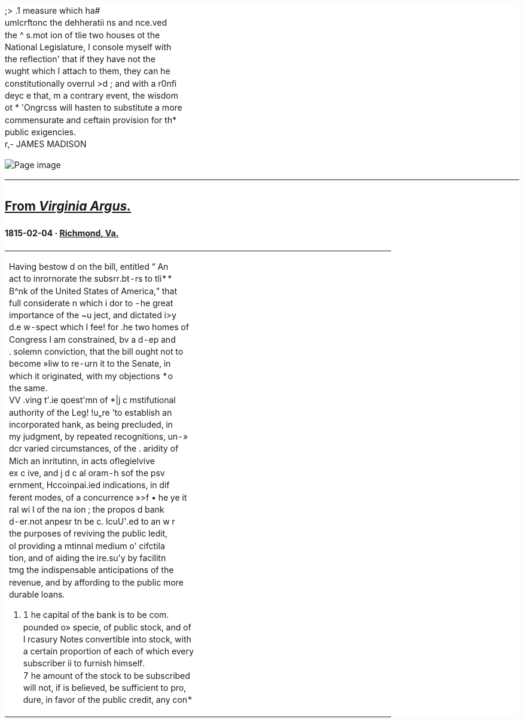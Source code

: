 ;&gt; .1 measure which ha#  
umlcrftonc the dehheratii ns and nce.ved  
the ^ s.mot ion of tlie two houses ot the  
National Legislature, I console myself with  
the reflection&#x27; that if they have not the  
wught which I attach to them, they can he  
constitutionally overrul &gt;d ; and with a r0nfi­  
deyc e that, m a contrary event, the wisdom  
ot * &#x27;Ongrcss will hasten to substitute a more  
commensurate and ceftain provision for th*  
public exigencies.  
r,- JAMES MADISON
</td><td style="width: 50%; max-height: 75%; margin: auto; display: block;">
<img alt="Page image" src="https://tile.loc.gov/image-services/iiif/service:ndnp:vi:batch_vi_mudhens_ver02:data:sn84024736:00414183888:1815020401:0352/pct:60.797824116047146,6.141324454310026,35.2190994258084,89.86722571628232/!600,600/0/default.jpg"/>
</td>
</tr></table>

---

## [From _Virginia Argus._](https://www.loc.gov/resource/sn84024710/1815-02-04/ed-1/?sp=2)

#### 1815-02-04 &middot; [Richmond, Va.](http://dbpedia.org/resource/Richmond%2C_Virginia)

<table style="width: 100%;"><tr><td style="width: 50%">

  
Having bestow d on the bill, entitled “ An  
act to inrornorate the subsrr.bt-rs to tli**  
B^nk of the United States of America,” that  
full considerate n which i dor to -he great  
importance of the ~u ject, and dictated i&gt;y  
d.e w-spect which I fee! for .he two homes of  
Congress I am constrained, bv a d-ep and  
. solemn conviction, that the bill ought not to  
become »liw to re-urn it to the Senate, in  
which it originated, with my objections *o  
the same.  
VV .ving t’.ie qoest&#x27;mn of *|j c mstifutional  
authority of the Leg! !u„re &#x27;to establish an  
incorporated hank, as being precluded, in  
my judgment, by repeated recognitions, un-»  
dcr varied circumstances, of the . aridity of  
Mich an inritutinn, in acts oflegielvive  
ex c ive, and j d c al oram-h sof the psv  
ernment, Hccoinpai.ied indications, in dif­  
ferent modes, of a concurrence »&gt;f • he ye it­  
ral wi I of the na ion ; the propos d bank  
d-er.not anpesr tn be c. IcuU&#x27;.ed to an w r  
the purposes of reviving the public ledit,  
ol providing a mtinnal medium o&#x27; cifctila­  
tion, and of aiding the ire.su&#x27;y by facilitn­  
tmg the indispensable anticipations of the  
revenue, and by affording to the public more  
durable loans.  
1. 1 he capital of the bank is to be com.  
pounded o» specie, of public stock, and of  
I rcasury Notes convertible into stock, with  
a certain proportion of each of which every  
subscriber ii to furnish himself.  
7 he amount of the stock to be subscribed  
will not, if is believed, be sufficient to pro,  
dure, in favor of the public credit, any con*  